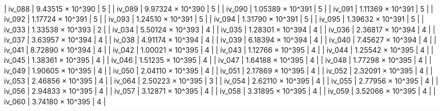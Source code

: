 | iv_088 | 9.43515 × 10^390 | 5 |
| iv_089 | 9.97324 × 10^390 | 5 |
| iv_090 | 1.05389 × 10^391 | 5 |
| iv_091 | 1.11369 × 10^391 | 5 |
| iv_092 | 1.17724 × 10^391 | 5 |
| iv_093 | 1.24510 × 10^391 | 5 |
| iv_094 | 1.31790 × 10^391 | 5 |
| iv_095 | 1.39632 × 10^391 | 5 |
| iv_033 | 1.33538 × 10^393 | 2 |
| iv_034 | 5.50124 × 10^393 | 4 |
| iv_035 | 1.28301 × 10^394 | 4 |
| iv_036 | 2.36817 × 10^394 | 4 |
| iv_037 | 3.63957 × 10^394 | 4 |
| iv_038 | 4.91174 × 10^394 | 4 |
| iv_039 | 6.18394 × 10^394 | 4 |
| iv_040 | 7.45627 × 10^394 | 4 |
| iv_041 | 8.72890 × 10^394 | 4 |
| iv_042 | 1.00021 × 10^395 | 4 |
| iv_043 | 1.12766 × 10^395 | 4 |
| iv_044 | 1.25542 × 10^395 | 4 |
| iv_045 | 1.38361 × 10^395 | 4 |
| iv_046 | 1.51235 × 10^395 | 4 |
| iv_047 | 1.64188 × 10^395 | 4 |
| iv_048 | 1.77298 × 10^395 | 4 |
| iv_049 | 1.90605 × 10^395 | 4 |
| iv_050 | 2.04110 × 10^395 | 4 |
| iv_051 | 2.17869 × 10^395 | 4 |
| iv_052 | 2.32091 × 10^395 | 4 |
| iv_053 | 2.46856 × 10^395 | 4 |
| iv_064 | 2.50223 × 10^395 | 3 |
| iv_054 | 2.62110 × 10^395 | 4 |
| iv_055 | 2.77956 × 10^395 | 4 |
| iv_056 | 2.94833 × 10^395 | 4 |
| iv_057 | 3.12871 × 10^395 | 4 |
| iv_058 | 3.31895 × 10^395 | 4 |
| iv_059 | 3.52066 × 10^395 | 4 |
| iv_060 | 3.74180 × 10^395 | 4 |